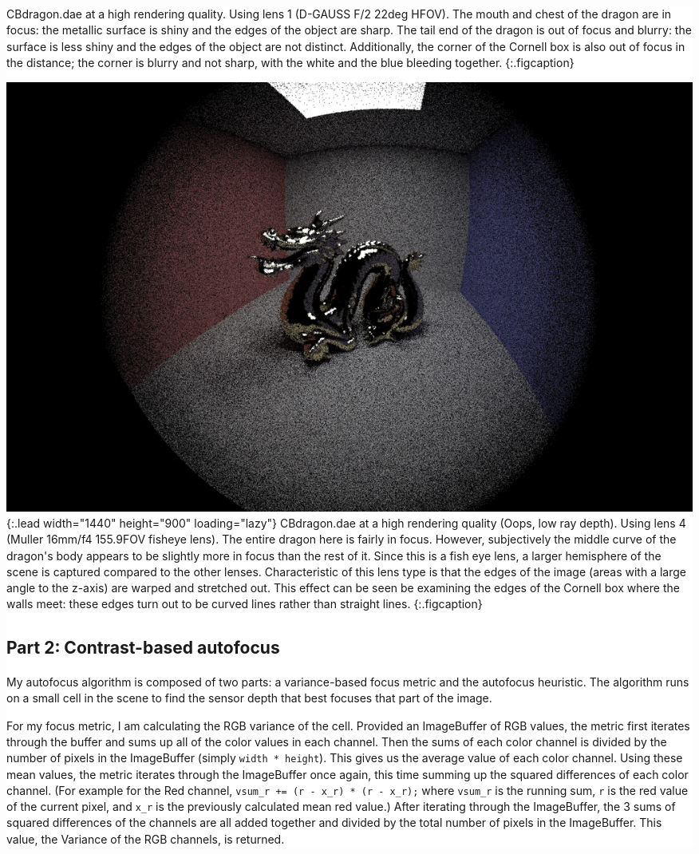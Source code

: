 CBdragon.dae at a high rendering quality. Using lens 1 (D-GAUSS F/2 22deg HFOV). The mouth and chest of the dragon are in focus: the metallic surface is shiny and the edges of the object are sharp. The tail end of the dragon is out of focus and blurry: the surface is less shiny and the edges of the object are not distinct. Additionally, the corner of the Cornell box is also out of focus in the distance; the corner is blurry and not sharp, with the white and the blue bleeding together.
{:.figcaption}


![1-dragonfish.webp](/assets/webp/cs184/4/1-dragonfish.webp){:.lead width="1440" height="900" loading="lazy"}
CBdragon.dae at a high rendering quality (Oops, low ray depth). Using lens 4 (Muller 16mm/f4 155.9FOV fisheye lens). The entire dragon here is fairly in focus. However, subjectively the middle curve of the dragon's body appears to be slightly more in focus than the rest of it. Since this is a fish eye lens, a larger hemisphere of the scene is captured compared to the other lenses. Characteristic of this lens type is that the edges of the image (areas with a large angle to the z-axis) are warped and stretched out. This effect can be seen be examining the edges of the Cornell box where the walls meet: these edges turn out to be curved lines rather than straight lines.
{:.figcaption}

## Part 2: Contrast-based autofocus
My autofocus algorithm is composed of two parts: a variance-based focus metric and the autofocus heuristic. The algorithm runs on a small cell in the scene to find the sensor depth that best focuses that part of the image.

For my focus metric, I am calculating the RGB variance of the cell. Provided an ImageBuffer of RGB values, the metric first iterates through the buffer and sums up all of the color values in each channel. Then the sums of each color channel is divided by the number of pixels in the ImageBuffer (simply `width * height`). This gives us the average value of each color channel. Using these mean values, the metric iterates through the ImageBuffer once again, this time summing up the squared differences of each color channel. (For example for the Red channel, `vsum_r += (r - x_r) * (r - x_r);` where `vsum_r` is the running sum, `r` is the red value of the current pixel, and `x_r` is the previously calculated mean red value.) After iterating through the ImageBuffer, the 3 sums of squared differences of the channels are all added together and divided by the total number of pixels in the ImageBuffer. This value, the Variance of the RGB channels, is returned.
